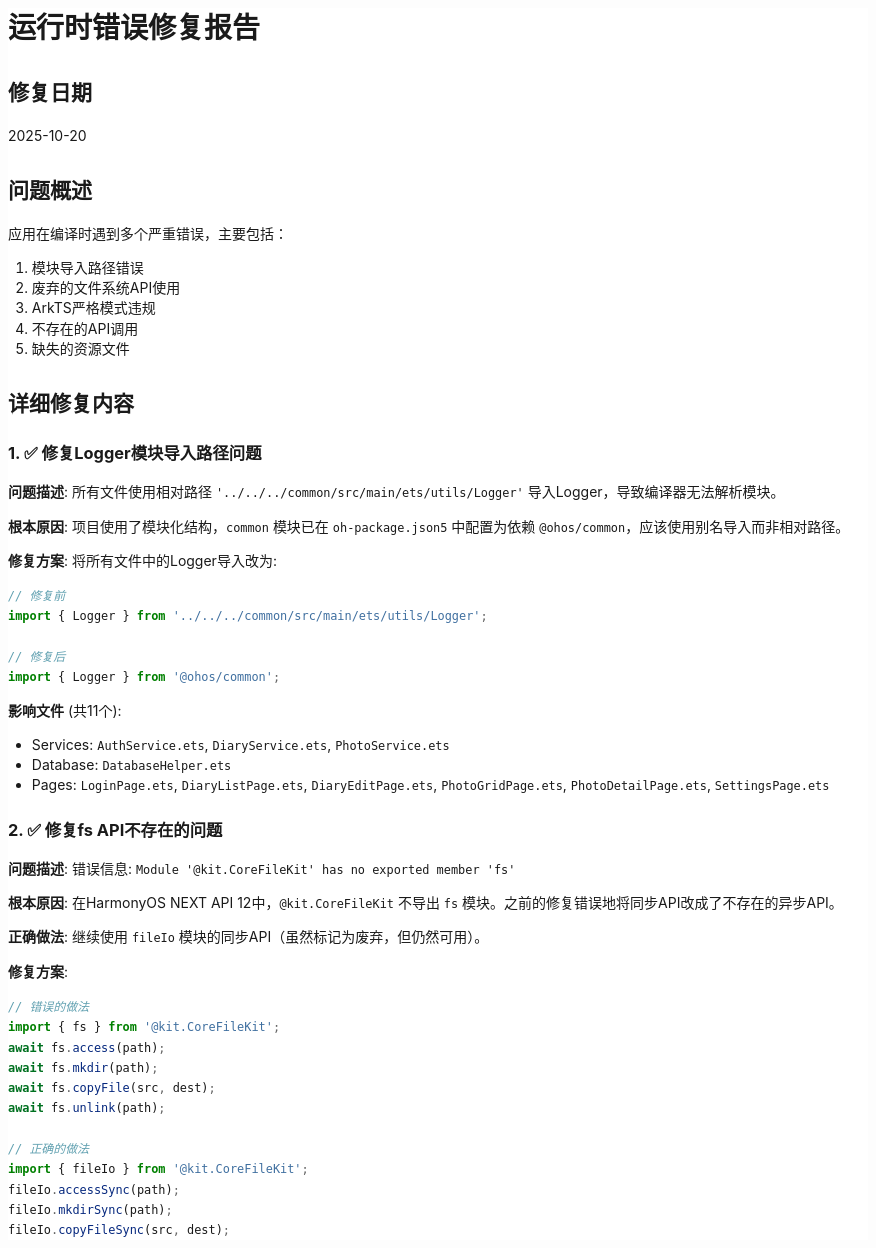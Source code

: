 # 运行时错误修复报告

## 修复日期
2025-10-20

## 问题概述
应用在编译时遇到多个严重错误，主要包括：
1. 模块导入路径错误
2. 废弃的文件系统API使用
3. ArkTS严格模式违规
4. 不存在的API调用
5. 缺失的资源文件

## 详细修复内容

### 1. ✅ 修复Logger模块导入路径问题

**问题描述**:
所有文件使用相对路径 `'../../../common/src/main/ets/utils/Logger'` 导入Logger，导致编译器无法解析模块。

**根本原因**:
项目使用了模块化结构，`common` 模块已在 `oh-package.json5` 中配置为依赖 `@ohos/common`，应该使用别名导入而非相对路径。

**修复方案**:
将所有文件中的Logger导入改为:
```typescript
// 修复前
import { Logger } from '../../../common/src/main/ets/utils/Logger';

// 修复后  
import { Logger } from '@ohos/common';
```

**影响文件** (共11个):
- Services: `AuthService.ets`, `DiaryService.ets`, `PhotoService.ets`
- Database: `DatabaseHelper.ets`
- Pages: `LoginPage.ets`, `DiaryListPage.ets`, `DiaryEditPage.ets`, `PhotoGridPage.ets`, `PhotoDetailPage.ets`, `SettingsPage.ets`

### 2. ✅ 修复fs API不存在的问题

**问题描述**:
错误信息: `Module '@kit.CoreFileKit' has no exported member 'fs'`

**根本原因**:
在HarmonyOS NEXT API 12中，`@kit.CoreFileKit` 不导出 `fs` 模块。之前的修复错误地将同步API改成了不存在的异步API。

**正确做法**:
继续使用 `fileIo` 模块的同步API（虽然标记为废弃，但仍然可用）。

**修复方案**:
```typescript
// 错误的做法
import { fs } from '@kit.CoreFileKit';
await fs.access(path);
await fs.mkdir(path);
await fs.copyFile(src, dest);
await fs.unlink(path);

// 正确的做法
import { fileIo } from '@kit.CoreFileKit';
fileIo.accessSync(path);
fileIo.mkdirSync(path);
fileIo.copyFileSync(src, dest);
```